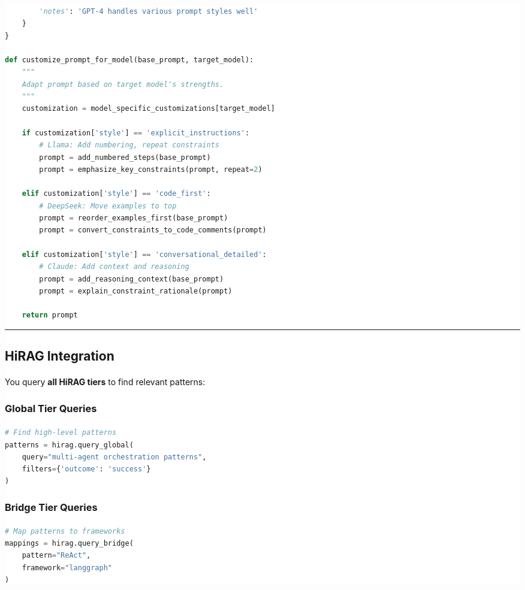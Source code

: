 ```python
        'notes': 'GPT-4 handles various prompt styles well'
    }
}

def customize_prompt_for_model(base_prompt, target_model):
    """
    Adapt prompt based on target model's strengths.
    """
    customization = model_specific_customizations[target_model]
    
    if customization['style'] == 'explicit_instructions':
        # Llama: Add numbering, repeat constraints
        prompt = add_numbered_steps(base_prompt)
        prompt = emphasize_key_constraints(prompt, repeat=2)
    
    elif customization['style'] == 'code_first':
        # DeepSeek: Move examples to top
        prompt = reorder_examples_first(base_prompt)
        prompt = convert_constraints_to_code_comments(prompt)
    
    elif customization['style'] == 'conversational_detailed':
        # Claude: Add context and reasoning
        prompt = add_reasoning_context(base_prompt)
        prompt = explain_constraint_rationale(prompt)
    
    return prompt
```

---

## HiRAG Integration

You query **all HiRAG tiers** to find relevant patterns:

### Global Tier Queries
```python
# Find high-level patterns
patterns = hirag.query_global(
    query="multi-agent orchestration patterns",
    filters={'outcome': 'success'}
)
```

### Bridge Tier Queries
```python
# Map patterns to frameworks
mappings = hirag.query_bridge(
    pattern="ReAct",
    framework="langgraph"
)
```
